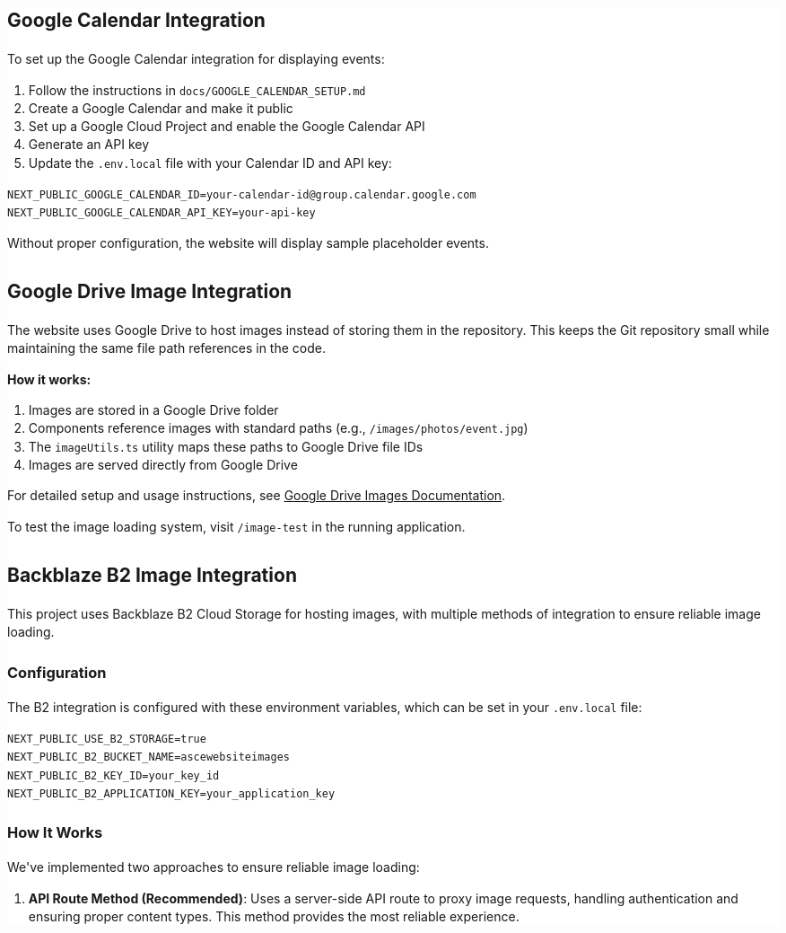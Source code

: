 ## Google Calendar Integration

To set up the Google Calendar integration for displaying events:

1. Follow the instructions in `docs/GOOGLE_CALENDAR_SETUP.md`
2. Create a Google Calendar and make it public
3. Set up a Google Cloud Project and enable the Google Calendar API
4. Generate an API key
5. Update the `.env.local` file with your Calendar ID and API key:

```
NEXT_PUBLIC_GOOGLE_CALENDAR_ID=your-calendar-id@group.calendar.google.com
NEXT_PUBLIC_GOOGLE_CALENDAR_API_KEY=your-api-key
```

Without proper configuration, the website will display sample placeholder events.

## Google Drive Image Integration

The website uses Google Drive to host images instead of storing them in the repository. This keeps the Git repository small while maintaining the same file path references in the code.

**How it works:**
1. Images are stored in a Google Drive folder
2. Components reference images with standard paths (e.g., `/images/photos/event.jpg`)
3. The `imageUtils.ts` utility maps these paths to Google Drive file IDs
4. Images are served directly from Google Drive

For detailed setup and usage instructions, see [Google Drive Images Documentation](docs/GOOGLE_DRIVE_IMAGES.md).

To test the image loading system, visit `/image-test` in the running application.

## Backblaze B2 Image Integration

This project uses Backblaze B2 Cloud Storage for hosting images, with multiple methods of integration to ensure reliable image loading.

### Configuration

The B2 integration is configured with these environment variables, which can be set in your `.env.local` file:

```
NEXT_PUBLIC_USE_B2_STORAGE=true
NEXT_PUBLIC_B2_BUCKET_NAME=ascewebsiteimages
NEXT_PUBLIC_B2_KEY_ID=your_key_id
NEXT_PUBLIC_B2_APPLICATION_KEY=your_application_key
```

### How It Works

We've implemented two approaches to ensure reliable image loading:

1. **API Route Method (Recommended)**: Uses a server-side API route to proxy image requests, handling authentication and ensuring proper content types. This method provides the most reliable experience.
